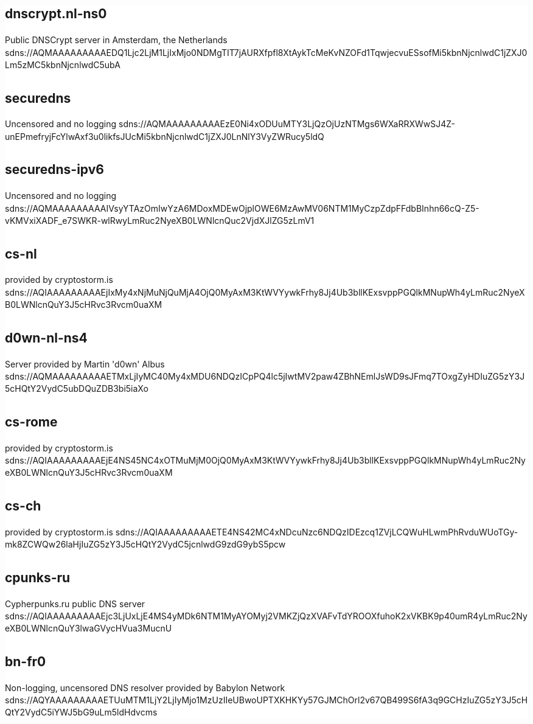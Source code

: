 
## dnscrypt.nl-ns0
Public DNSCrypt server in Amsterdam, the Netherlands
sdns://AQMAAAAAAAAAEDQ1Ljc2LjM1LjIxMjo0NDMgTIT7jAURXfpfl8XtAykTcMeKvNZOFd1TqwjecvuESsofMi5kbnNjcnlwdC1jZXJ0Lm5zMC5kbnNjcnlwdC5ubA


## securedns
Uncensored and no logging
sdns://AQMAAAAAAAAAEzE0Ni4xODUuMTY3LjQzOjUzNTMgs6WXaRRXWwSJ4Z-unEPmefryjFcYlwAxf3u0likfsJUcMi5kbnNjcnlwdC1jZXJ0LnNlY3VyZWRucy5ldQ


## securedns-ipv6
Uncensored and no logging
sdns://AQMAAAAAAAAAIVsyYTAzOmIwYzA6MDoxMDEwOjplOWE6MzAwMV06NTM1MyCzpZdpFFdbBInhn66cQ-Z5-vKMVxiXADF_e7SWKR-wlRwyLmRuc2NyeXB0LWNlcnQuc2VjdXJlZG5zLmV1

## cs-nl
provided by cryptostorm.is
sdns://AQIAAAAAAAAAEjIxMy4xNjMuNjQuMjA4OjQ0MyAxM3KtWVYywkFrhy8Jj4Ub3bllKExsvppPGQlkMNupWh4yLmRuc2NyeXB0LWNlcnQuY3J5cHRvc3Rvcm0uaXM


## d0wn-nl-ns4
Server provided by Martin 'd0wn' Albus
sdns://AQMAAAAAAAAAETMxLjIyMC40My4xMDU6NDQzICpPQ4lc5jIwtMV2paw4ZBhNEmlJsWD9sJFmq7TOxgZyHDIuZG5zY3J5cHQtY2VydC5ubDQuZDB3bi5iaXo

## cs-rome
provided by cryptostorm.is
sdns://AQIAAAAAAAAAEjE4NS45NC4xOTMuMjM0OjQ0MyAxM3KtWVYywkFrhy8Jj4Ub3bllKExsvppPGQlkMNupWh4yLmRuc2NyeXB0LWNlcnQuY3J5cHRvc3Rvcm0uaXM

## cs-ch
provided by cryptostorm.is
sdns://AQIAAAAAAAAAETE4NS42MC4xNDcuNzc6NDQzIDEzcq1ZVjLCQWuHLwmPhRvduWUoTGy-mk8ZCWQw26laHjIuZG5zY3J5cHQtY2VydC5jcnlwdG9zdG9ybS5pcw

## cpunks-ru
Cypherpunks.ru public DNS server
sdns://AQIAAAAAAAAAEjc3LjUxLjE4MS4yMDk6NTM1MyAYOMyj2VMKZjQzXVAFvTdYROOXfuhoK2xVKBK9p40umR4yLmRuc2NyeXB0LWNlcnQuY3lwaGVycHVua3MucnU

## bn-fr0
Non-logging, uncensored DNS resolver provided by Babylon Network
sdns://AQYAAAAAAAAAETUuMTM1LjY2LjIyMjo1MzUzIIeUBwoUPTXKHKYy57GJMChOrl2v67QB499S6fA3q9GCHzIuZG5zY3J5cHQtY2VydC5iYWJ5bG9uLm5ldHdvcms
